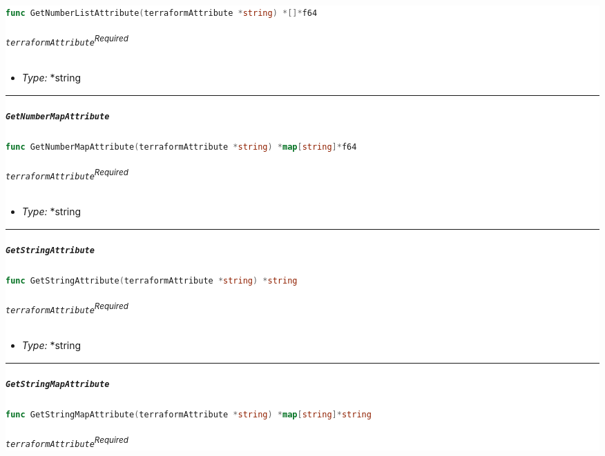 ```go
func GetNumberListAttribute(terraformAttribute *string) *[]*f64
```

###### `terraformAttribute`<sup>Required</sup> <a name="terraformAttribute" id="@cdktf/provider-cloudflare.dataCloudflarePageShieldScripts.DataCloudflarePageShieldScripts.getNumberListAttribute.parameter.terraformAttribute"></a>

- *Type:* *string

---

##### `GetNumberMapAttribute` <a name="GetNumberMapAttribute" id="@cdktf/provider-cloudflare.dataCloudflarePageShieldScripts.DataCloudflarePageShieldScripts.getNumberMapAttribute"></a>

```go
func GetNumberMapAttribute(terraformAttribute *string) *map[string]*f64
```

###### `terraformAttribute`<sup>Required</sup> <a name="terraformAttribute" id="@cdktf/provider-cloudflare.dataCloudflarePageShieldScripts.DataCloudflarePageShieldScripts.getNumberMapAttribute.parameter.terraformAttribute"></a>

- *Type:* *string

---

##### `GetStringAttribute` <a name="GetStringAttribute" id="@cdktf/provider-cloudflare.dataCloudflarePageShieldScripts.DataCloudflarePageShieldScripts.getStringAttribute"></a>

```go
func GetStringAttribute(terraformAttribute *string) *string
```

###### `terraformAttribute`<sup>Required</sup> <a name="terraformAttribute" id="@cdktf/provider-cloudflare.dataCloudflarePageShieldScripts.DataCloudflarePageShieldScripts.getStringAttribute.parameter.terraformAttribute"></a>

- *Type:* *string

---

##### `GetStringMapAttribute` <a name="GetStringMapAttribute" id="@cdktf/provider-cloudflare.dataCloudflarePageShieldScripts.DataCloudflarePageShieldScripts.getStringMapAttribute"></a>

```go
func GetStringMapAttribute(terraformAttribute *string) *map[string]*string
```

###### `terraformAttribute`<sup>Required</sup> <a name="terraformAttribute" id="@cdktf/provider-cloudflare.dataCloudflarePageShieldScripts.DataCloudflarePageShieldScripts.getStringMapAttribute.parameter.terraformAttribute"></a>
